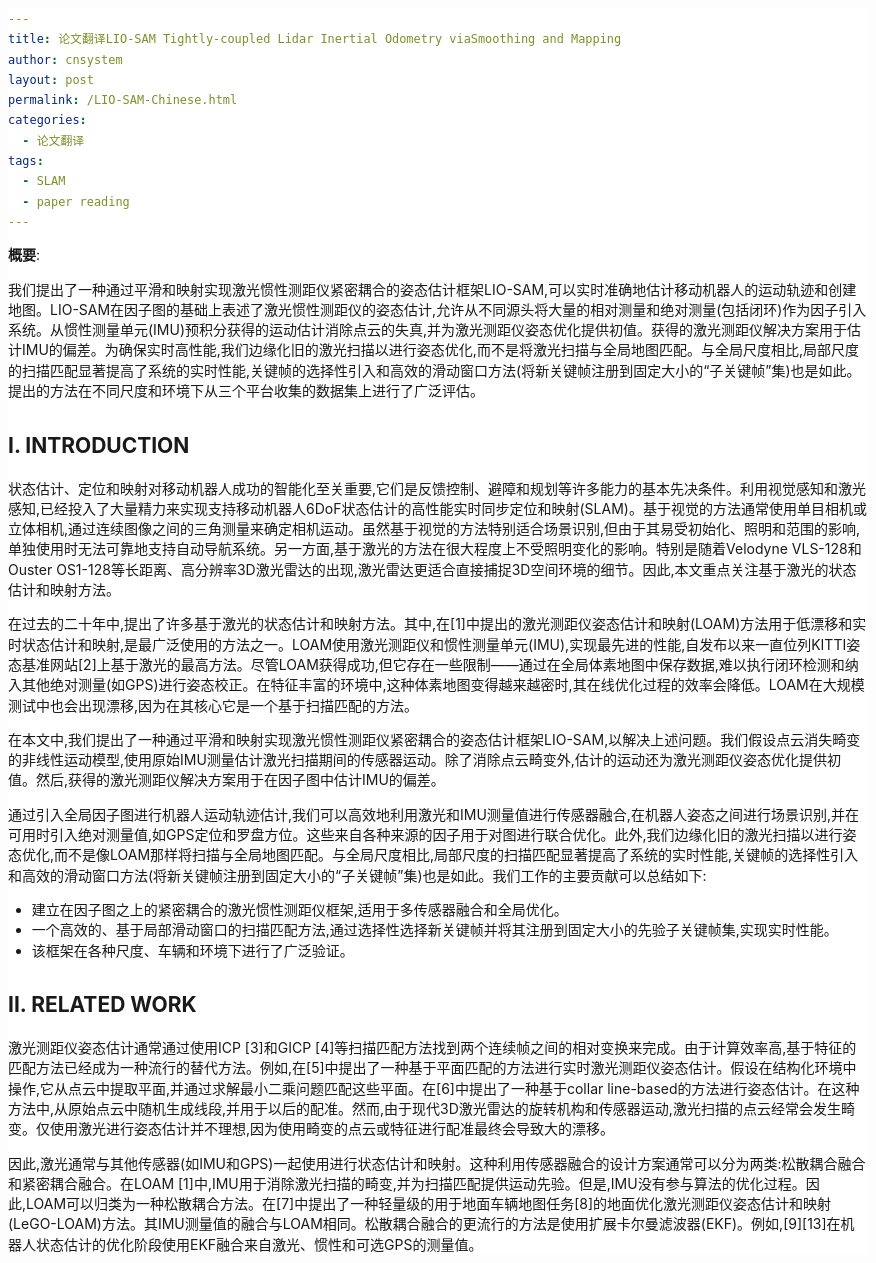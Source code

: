 ```yaml
---
title: 论文翻译LIO-SAM Tightly-coupled Lidar Inertial Odometry viaSmoothing and Mapping
author: cnsystem
layout: post
permalink: /LIO-SAM-Chinese.html
categories:
  - 论文翻译
tags:
  - SLAM
  - paper reading
---
```


**概要**:

我们提出了一种通过平滑和映射实现激光惯性测距仪紧密耦合的姿态估计框架LIO-SAM,可以实时准确地估计移动机器人的运动轨迹和创建地图。LIO-SAM在因子图的基础上表述了激光惯性测距仪的姿态估计,允许从不同源头将大量的相对测量和绝对测量(包括闭环)作为因子引入系统。从惯性测量单元(IMU)预积分获得的运动估计消除点云的失真,并为激光测距仪姿态优化提供初值。获得的激光测距仪解决方案用于估计IMU的偏差。为确保实时高性能,我们边缘化旧的激光扫描以进行姿态优化,而不是将激光扫描与全局地图匹配。与全局尺度相比,局部尺度的扫描匹配显著提高了系统的实时性能,关键帧的选择性引入和高效的滑动窗口方法(将新关键帧注册到固定大小的“子关键帧”集)也是如此。提出的方法在不同尺度和环境下从三个平台收集的数据集上进行了广泛评估。 

## I. INTRODUCTION

状态估计、定位和映射对移动机器人成功的智能化至关重要,它们是反馈控制、避障和规划等许多能力的基本先决条件。利用视觉感知和激光感知,已经投入了大量精力来实现支持移动机器人6DoF状态估计的高性能实时同步定位和映射(SLAM)。基于视觉的方法通常使用单目相机或立体相机,通过连续图像之间的三角测量来确定相机运动。虽然基于视觉的方法特别适合场景识别,但由于其易受初始化、照明和范围的影响,单独使用时无法可靠地支持自动导航系统。另一方面,基于激光的方法在很大程度上不受照明变化的影响。特别是随着Velodyne VLS-128和Ouster OS1-128等长距离、高分辨率3D激光雷达的出现,激光雷达更适合直接捕捉3D空间环境的细节。因此,本文重点关注基于激光的状态估计和映射方法。

在过去的二十年中,提出了许多基于激光的状态估计和映射方法。其中,在[1]中提出的激光测距仪姿态估计和映射(LOAM)方法用于低漂移和实时状态估计和映射,是最广泛使用的方法之一。LOAM使用激光测距仪和惯性测量单元(IMU),实现最先进的性能,自发布以来一直位列KITTI姿态基准网站[2]上基于激光的最高方法。尽管LOAM获得成功,但它存在一些限制——通过在全局体素地图中保存数据,难以执行闭环检测和纳入其他绝对测量(如GPS)进行姿态校正。在特征丰富的环境中,这种体素地图变得越来越密时,其在线优化过程的效率会降低。LOAM在大规模测试中也会出现漂移,因为在其核心它是一个基于扫描匹配的方法。 

在本文中,我们提出了一种通过平滑和映射实现激光惯性测距仪紧密耦合的姿态估计框架LIO-SAM,以解决上述问题。我们假设点云消失畸变的非线性运动模型,使用原始IMU测量估计激光扫描期间的传感器运动。除了消除点云畸变外,估计的运动还为激光测距仪姿态优化提供初值。然后,获得的激光测距仪解决方案用于在因子图中估计IMU的偏差。

通过引入全局因子图进行机器人运动轨迹估计,我们可以高效地利用激光和IMU测量值进行传感器融合,在机器人姿态之间进行场景识别,并在可用时引入绝对测量值,如GPS定位和罗盘方位。这些来自各种来源的因子用于对图进行联合优化。此外,我们边缘化旧的激光扫描以进行姿态优化,而不是像LOAM那样将扫描与全局地图匹配。与全局尺度相比,局部尺度的扫描匹配显著提高了系统的实时性能,关键帧的选择性引入和高效的滑动窗口方法(将新关键帧注册到固定大小的“子关键帧”集)也是如此。我们工作的主要贡献可以总结如下:

* 建立在因子图之上的紧密耦合的激光惯性测距仪框架,适用于多传感器融合和全局优化。
* 一个高效的、基于局部滑动窗口的扫描匹配方法,通过选择性选择新关键帧并将其注册到固定大小的先验子关键帧集,实现实时性能。
* 该框架在各种尺度、车辆和环境下进行了广泛验证。


## II. RELATED WORK

激光测距仪姿态估计通常通过使用ICP [3]和GICP [4]等扫描匹配方法找到两个连续帧之间的相对变换来完成。由于计算效率高,基于特征的匹配方法已经成为一种流行的替代方法。例如,在[5]中提出了一种基于平面匹配的方法进行实时激光测距仪姿态估计。假设在结构化环境中操作,它从点云中提取平面,并通过求解最小二乘问题匹配这些平面。在[6]中提出了一种基于collar line-based的方法进行姿态估计。在这种方法中,从原始点云中随机生成线段,并用于以后的配准。然而,由于现代3D激光雷达的旋转机构和传感器运动,激光扫描的点云经常会发生畸变。仅使用激光进行姿态估计并不理想,因为使用畸变的点云或特征进行配准最终会导致大的漂移。

因此,激光通常与其他传感器(如IMU和GPS)一起使用进行状态估计和映射。这种利用传感器融合的设计方案通常可以分为两类:松散耦合融合和紧密耦合融合。在LOAM [1]中,IMU用于消除激光扫描的畸变,并为扫描匹配提供运动先验。但是,IMU没有参与算法的优化过程。因此,LOAM可以归类为一种松散耦合方法。在[7]中提出了一种轻量级的用于地面车辆地图任务[8]的地面优化激光测距仪姿态估计和映射(LeGO-LOAM)方法。其IMU测量值的融合与LOAM相同。松散耦合融合的更流行的方法是使用扩展卡尔曼滤波器(EKF)。例如,[9][13]在机器人状态估计的优化阶段使用EKF融合来自激光、惯性和可选GPS的测量值。
